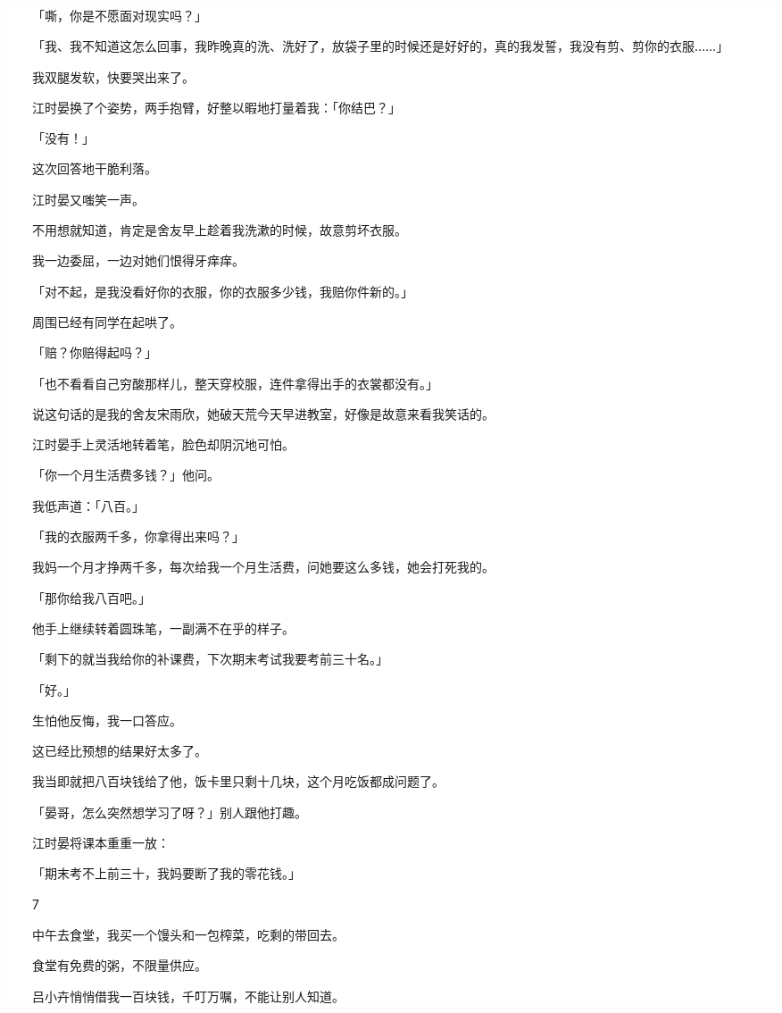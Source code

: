 &emsp;&emsp;「嘶，你是不愿面对现实吗？」  
  
&emsp;&emsp;「我、我不知道这怎么回事，我昨晚真的洗、洗好了，放袋子里的时候还是好好的，真的我发誓，我没有剪、剪你的衣服……」  
  
&emsp;&emsp;我双腿发软，快要哭出来了。  
  
&emsp;&emsp;江时晏换了个姿势，两手抱臂，好整以暇地打量着我：「你结巴？」  
  
&emsp;&emsp;「没有！」  
  
&emsp;&emsp;这次回答地干脆利落。  
  
&emsp;&emsp;江时晏又嗤笑一声。  
  
&emsp;&emsp;不用想就知道，肯定是舍友早上趁着我洗漱的时候，故意剪坏衣服。  
  
&emsp;&emsp;我一边委屈，一边对她们恨得牙痒痒。  
  
&emsp;&emsp;「对不起，是我没看好你的衣服，你的衣服多少钱，我赔你件新的。」  
  
&emsp;&emsp;周围已经有同学在起哄了。  
  
&emsp;&emsp;「赔？你赔得起吗？」  
  
&emsp;&emsp;「也不看看自己穷酸那样儿，整天穿校服，连件拿得出手的衣裳都没有。」  
  
&emsp;&emsp;说这句话的是我的舍友宋雨欣，她破天荒今天早进教室，好像是故意来看我笑话的。  
  
&emsp;&emsp;江时晏手上灵活地转着笔，脸色却阴沉地可怕。  
  
&emsp;&emsp;「你一个月生活费多钱？」他问。  
  
&emsp;&emsp;我低声道：「八百。」  
  
&emsp;&emsp;「我的衣服两千多，你拿得出来吗？」  
  
&emsp;&emsp;我妈一个月才挣两千多，每次给我一个月生活费，问她要这么多钱，她会打死我的。  
  
&emsp;&emsp;「那你给我八百吧。」  
  
&emsp;&emsp;他手上继续转着圆珠笔，一副满不在乎的样子。  
  
&emsp;&emsp;「剩下的就当我给你的补课费，下次期末考试我要考前三十名。」  
  
&emsp;&emsp;「好。」  
  
&emsp;&emsp;生怕他反悔，我一口答应。  
  
&emsp;&emsp;这已经比预想的结果好太多了。  
  
&emsp;&emsp;我当即就把八百块钱给了他，饭卡里只剩十几块，这个月吃饭都成问题了。  
  
&emsp;&emsp;「晏哥，怎么突然想学习了呀？」别人跟他打趣。  
  
&emsp;&emsp;江时晏将课本重重一放：  
  
&emsp;&emsp;「期末考不上前三十，我妈要断了我的零花钱。」  
  
&emsp;&emsp;7  
  
&emsp;&emsp;中午去食堂，我买一个馒头和一包榨菜，吃剩的带回去。   
  
&emsp;&emsp;食堂有免费的粥，不限量供应。  
  
&emsp;&emsp;吕小卉悄悄借我一百块钱，千叮万嘱，不能让别人知道。  
  